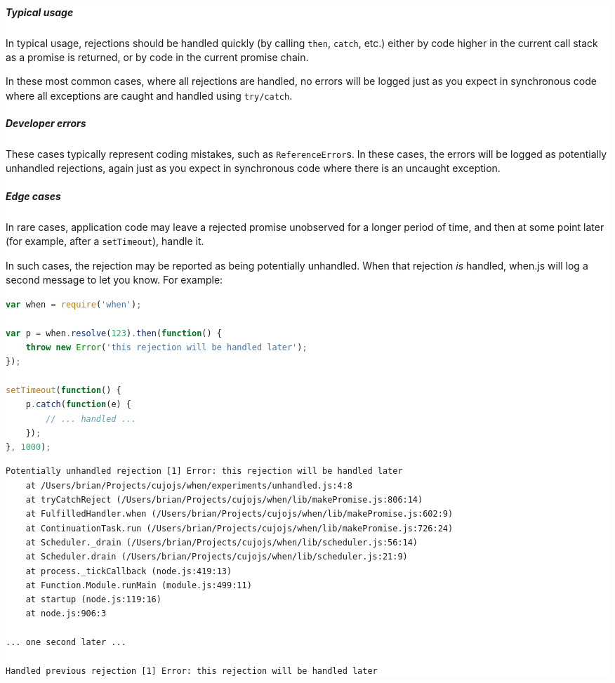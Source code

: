 ##### Typical usage

In typical usage, rejections should be handled quickly (by calling `then`, `catch`, etc.) either by code higher in the current call stack as a promise is returned, or by code in the current promise chain.

In these most common cases, where all rejections are handled, no errors will be logged just as you expect in synchronous code where all exceptions are caught and handled using `try/catch`.

##### Developer errors

These cases typically represent coding mistakes, such as `ReferenceError`s.  In these cases, the errors will be logged as potentially unhandled rejections, again just as you expect in synchronous code where there is an uncaught exception.

##### Edge cases

In rare cases, application code may leave a rejected promise unobserved for a longer period of time, and then at some point later (for example, after a `setTimeout`), handle it.

In such cases, the rejection may be reported as being potentially unhandled.  When that rejection *is* handled, when.js will log a second message to let you know. For example:

```js
var when = require('when');

var p = when.resolve(123).then(function() {
	throw new Error('this rejection will be handled later');
});

setTimeout(function() {
	p.catch(function(e) {
		// ... handled ...
	});
}, 1000);
```

```
Potentially unhandled rejection [1] Error: this rejection will be handled later
    at /Users/brian/Projects/cujojs/when/experiments/unhandled.js:4:8
    at tryCatchReject (/Users/brian/Projects/cujojs/when/lib/makePromise.js:806:14)
    at FulfilledHandler.when (/Users/brian/Projects/cujojs/when/lib/makePromise.js:602:9)
    at ContinuationTask.run (/Users/brian/Projects/cujojs/when/lib/makePromise.js:726:24)
    at Scheduler._drain (/Users/brian/Projects/cujojs/when/lib/scheduler.js:56:14)
    at Scheduler.drain (/Users/brian/Projects/cujojs/when/lib/scheduler.js:21:9)
    at process._tickCallback (node.js:419:13)
    at Function.Module.runMain (module.js:499:11)
    at startup (node.js:119:16)
    at node.js:906:3
    
... one second later ...

Handled previous rejection [1] Error: this rejection will be handled later
```
